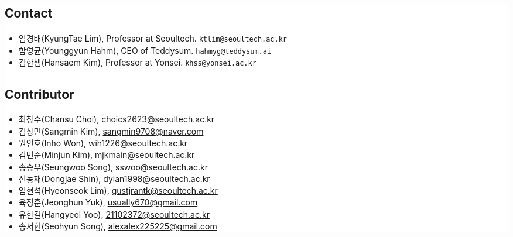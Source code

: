## Contact
 - 임경태(KyungTae Lim), Professor at Seoultech. `ktlim@seoultech.ac.kr`
 - 함영균(Younggyun Hahm), CEO of Teddysum. `hahmyg@teddysum.ai`
 - 김한샘(Hansaem Kim), Professor at Yonsei. `khss@yonsei.ac.kr`

## Contributor
 - 최창수(Chansu Choi), choics2623@seoultech.ac.kr
 - 김상민(Sangmin Kim), sangmin9708@naver.com
 - 원인호(Inho Won), wih1226@seoultech.ac.kr
 - 김민준(Minjun Kim), mjkmain@seoultech.ac.kr 
 - 송승우(Seungwoo Song), sswoo@seoultech.ac.kr
 - 신동재(Dongjae Shin), dylan1998@seoultech.ac.kr
 - 임현석(Hyeonseok Lim), gustjrantk@seoultech.ac.kr
 - 육정훈(Jeonghun Yuk), usually670@gmail.com
 - 유한결(Hangyeol Yoo), 21102372@seoultech.ac.kr
 - 송서현(Seohyun Song), alexalex225225@gmail.com